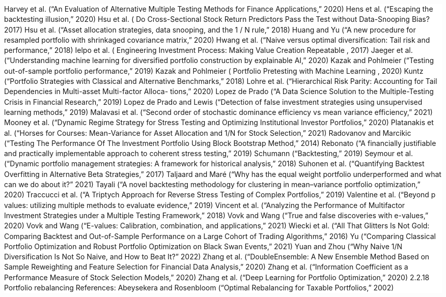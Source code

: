 Harvey et al. (“An Evaluation of Alternative Multiple Testing Methods for Finance Applications,” 2020\)
Hens et al. (“Escaping the backtesting illusion,” 2020\)
Hsu et al. ( Do Cross\-Sectional Stock Return Predictors Pass the Test without Data\-Snooping Bias? 2017\)
Hsu et al. (“Asset allocation strategies, data snooping, and the 1 / N rule,” 2018\)
Huang and Yu (“A new procedure for resampled portfolio with shrinkaged covariance matrix,” 2020\)
Hwang et al. (“Naive versus optimal diversification: Tail risk and performance,” 2018\)
Ielpo et al. ( Engineering Investment Process: Making Value Creation Repeatable , 2017\)
Jaeger et al. (“Understanding machine learning for diversified portfolio construction by explainable AI,” 2020\)
Kazak and Pohlmeier (“Testing out\-of\-sample portfolio performance,” 2019\)
Kazak and Pohlmeier ( Portfolio Pretesting with Machine Learning , 2020\)
Kuntz (“Portfolio Strategies with Classical and Alternative Benchmarks,” 2018\)
Lohre et al. (“Hierarchical Risk Parity: Accounting for Tail Dependencies in Multi\-asset Multi\-factor Alloca\-
tions,” 2020\)
Lopez de Prado (“A Data Science Solution to the Multiple\-Testing Crisis in Financial Research,” 2019\)
Lopez de Prado and Lewis (“Detection of false investment strategies using unsupervised learning methods,”
2019\)
Malavasi et al. (“Second order of stochastic dominance efficiency vs mean variance efficiency,” 2021\)
Mooney et al. (“Dynamic Regime Strategy for Stress Testing and Optimizing Institutional Investor Portfolios,”
2020\)
Platanakis et al. (“Horses for Courses: Mean\-Variance for Asset Allocation and 1/N for Stock Selection,” 2021\)
Radovanov and Marcikic (“Testing The Performance Of The Investment Portfolio Using Block Bootstrap
Method,” 2014\)
Rebonato (“A financially justifiable and practically implementable approach to coherent stress testing,” 2019\)
Schumann (“Backtesting,” 2019\)
Seymour et al. (“Dynamic portfolio management strategies: A framework for historical analysis,” 2018\)
Suhonen et al. (“Quantifying Backtest Overfitting in Alternative Beta Strategies,” 2017\)
Taljaard and Maré (“Why has the equal weight portfolio underperformed and what can we do about it?” 2021\)
Tayali (“A novel backtesting methodology for clustering in mean–variance portfolio optimization,” 2020\)
Traccucci et al. (“A Triptych Approach for Reverse Stress Testing of Complex Portfolios,” 2019\)
Valentine et al. (“Beyond p values: utilizing multiple methods to evaluate evidence,” 2019\)
Vincent et al. (“Analyzing the Performance of Multifactor Investment Strategies under a Multiple Testing
Framework,” 2018\)
Vovk and Wang (“True and false discoveries with e\-values,” 2020\)
Vovk and Wang (“E\-values: Calibration, combination, and applications,” 2021\)
Wiecki et al. (“All That Glitters Is Not Gold: Comparing Backtest and Out\-of\-Sample Performance on a Large
Cohort of Trading Algorithms,” 2016\)
Yu (“Comparing Classical Portfolio Optimization and Robust Portfolio Optimization on Black Swan Events,”
2021\)
Yuan and Zhou (“Why Naive 1/N Diversification Is Not So Naive, and How to Beat It?” 2022\)
Zhang et al. (“DoubleEnsemble: A New Ensemble Method Based on Sample Reweighting and Feature Selection
for Financial Data Analysis,” 2020\)
Zhang et al. (“Information Coefficient as a Performance Measure of Stock Selection Models,” 2020\)
Zhang et al. (“Deep Learning for Portfolio Optimization,” 2020\)
2\.2\.18 Portfolio rebalancing
References:
Abeysekera and Rosenbloom (“Optimal Rebalancing for Taxable Portfolios,” 2002\)